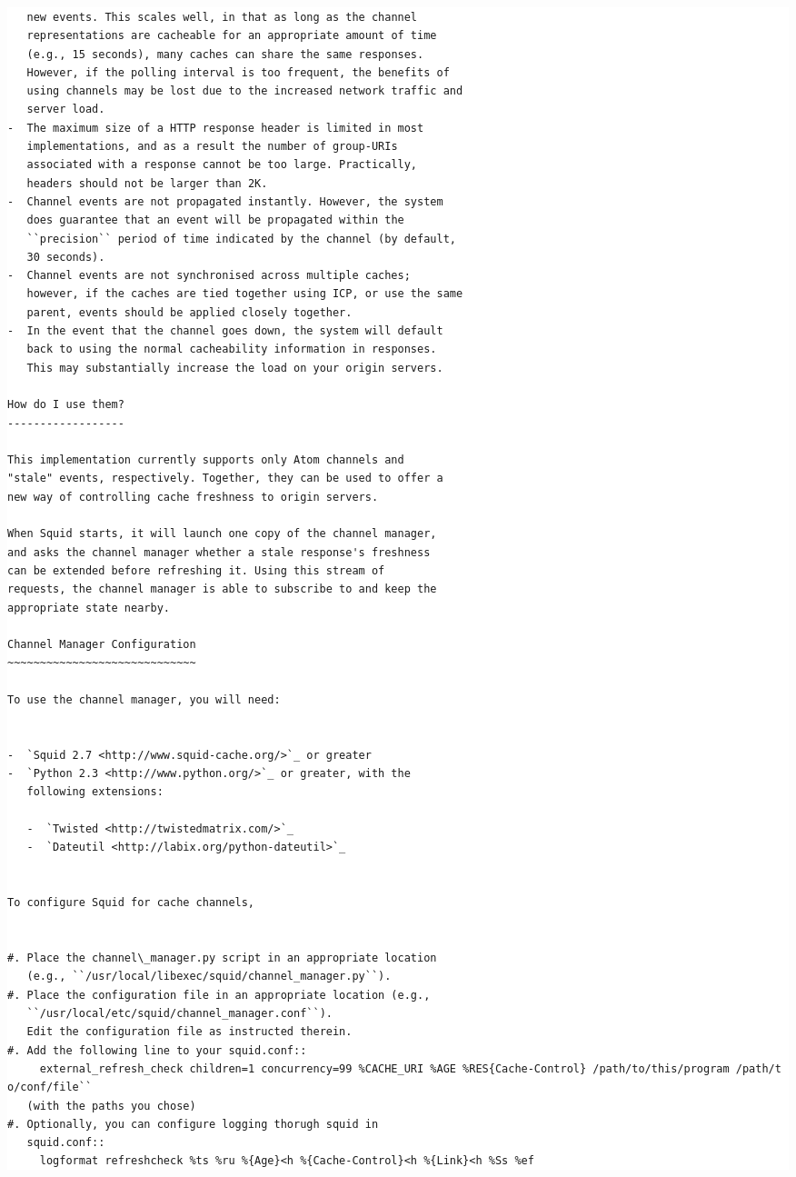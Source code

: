 ~~~~~~~~~~~~~~~~~~~~~~~~~~~~~~~~~~~~~~~~~~~
   new events. This scales well, in that as long as the channel
   representations are cacheable for an appropriate amount of time
   (e.g., 15 seconds), many caches can share the same responses.
   However, if the polling interval is too frequent, the benefits of
   using channels may be lost due to the increased network traffic and
   server load.
-  The maximum size of a HTTP response header is limited in most
   implementations, and as a result the number of group-URIs
   associated with a response cannot be too large. Practically,
   headers should not be larger than 2K.
-  Channel events are not propagated instantly. However, the system
   does guarantee that an event will be propagated within the
   ``precision`` period of time indicated by the channel (by default,
   30 seconds).
-  Channel events are not synchronised across multiple caches;
   however, if the caches are tied together using ICP, or use the same
   parent, events should be applied closely together.
-  In the event that the channel goes down, the system will default
   back to using the normal cacheability information in responses.
   This may substantially increase the load on your origin servers.

How do I use them?
------------------

This implementation currently supports only Atom channels and
"stale" events, respectively. Together, they can be used to offer a
new way of controlling cache freshness to origin servers.

When Squid starts, it will launch one copy of the channel manager,
and asks the channel manager whether a stale response's freshness
can be extended before refreshing it. Using this stream of
requests, the channel manager is able to subscribe to and keep the
appropriate state nearby.

Channel Manager Configuration
~~~~~~~~~~~~~~~~~~~~~~~~~~~~~

To use the channel manager, you will need:


-  `Squid 2.7 <http://www.squid-cache.org/>`_ or greater
-  `Python 2.3 <http://www.python.org/>`_ or greater, with the
   following extensions:

   -  `Twisted <http://twistedmatrix.com/>`_
   -  `Dateutil <http://labix.org/python-dateutil>`_


To configure Squid for cache channels,


#. Place the channel\_manager.py script in an appropriate location
   (e.g., ``/usr/local/libexec/squid/channel_manager.py``).
#. Place the configuration file in an appropriate location (e.g.,
   ``/usr/local/etc/squid/channel_manager.conf``).
   Edit the configuration file as instructed therein.
#. Add the following line to your squid.conf::
     external_refresh_check children=1 concurrency=99 %CACHE_URI %AGE %RES{Cache-Control} /path/to/this/program /path/to/conf/file``
   (with the paths you chose)
#. Optionally, you can configure logging thorugh squid in
   squid.conf::
     logformat refreshcheck %ts %ru %{Age}<h %{Cache-Control}<h %{Link}<h %Ss %ef
~~~~~~~~~~~~~~~~~~~~~~~~~~~~~~~~~~~~~~~~~~~